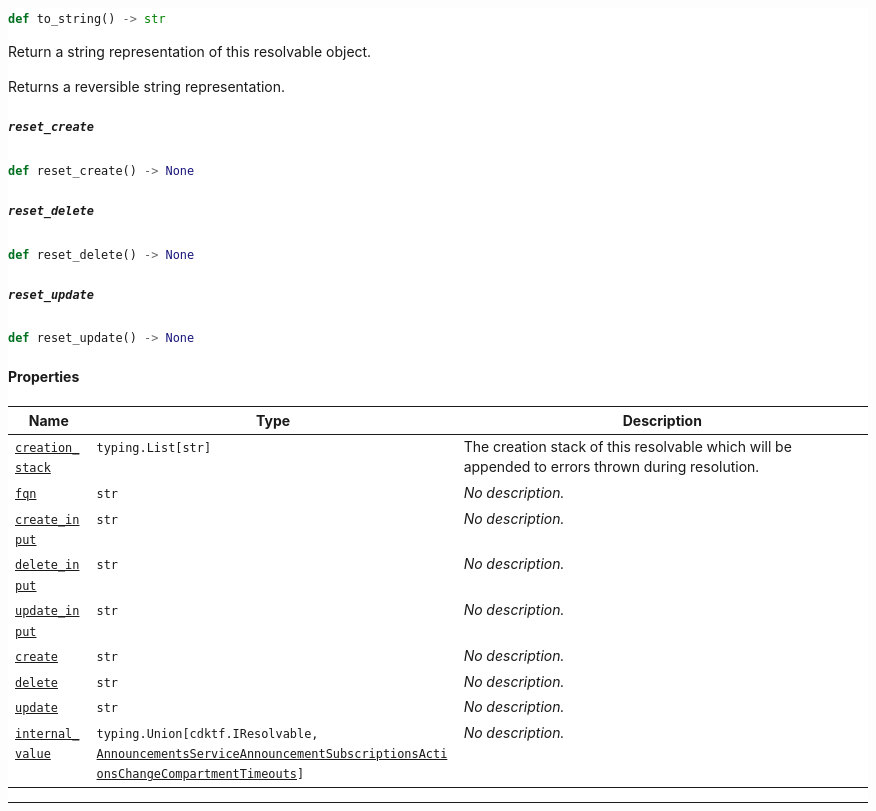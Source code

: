 ```python
def to_string() -> str
```

Return a string representation of this resolvable object.

Returns a reversible string representation.

##### `reset_create` <a name="reset_create" id="rhizo-co-terraform-provider-oci.announcementsServiceAnnouncementSubscriptionsActionsChangeCompartment.AnnouncementsServiceAnnouncementSubscriptionsActionsChangeCompartmentTimeoutsOutputReference.resetCreate"></a>

```python
def reset_create() -> None
```

##### `reset_delete` <a name="reset_delete" id="rhizo-co-terraform-provider-oci.announcementsServiceAnnouncementSubscriptionsActionsChangeCompartment.AnnouncementsServiceAnnouncementSubscriptionsActionsChangeCompartmentTimeoutsOutputReference.resetDelete"></a>

```python
def reset_delete() -> None
```

##### `reset_update` <a name="reset_update" id="rhizo-co-terraform-provider-oci.announcementsServiceAnnouncementSubscriptionsActionsChangeCompartment.AnnouncementsServiceAnnouncementSubscriptionsActionsChangeCompartmentTimeoutsOutputReference.resetUpdate"></a>

```python
def reset_update() -> None
```


#### Properties <a name="Properties" id="Properties"></a>

| **Name** | **Type** | **Description** |
| --- | --- | --- |
| <code><a href="#rhizo-co-terraform-provider-oci.announcementsServiceAnnouncementSubscriptionsActionsChangeCompartment.AnnouncementsServiceAnnouncementSubscriptionsActionsChangeCompartmentTimeoutsOutputReference.property.creationStack">creation_stack</a></code> | <code>typing.List[str]</code> | The creation stack of this resolvable which will be appended to errors thrown during resolution. |
| <code><a href="#rhizo-co-terraform-provider-oci.announcementsServiceAnnouncementSubscriptionsActionsChangeCompartment.AnnouncementsServiceAnnouncementSubscriptionsActionsChangeCompartmentTimeoutsOutputReference.property.fqn">fqn</a></code> | <code>str</code> | *No description.* |
| <code><a href="#rhizo-co-terraform-provider-oci.announcementsServiceAnnouncementSubscriptionsActionsChangeCompartment.AnnouncementsServiceAnnouncementSubscriptionsActionsChangeCompartmentTimeoutsOutputReference.property.createInput">create_input</a></code> | <code>str</code> | *No description.* |
| <code><a href="#rhizo-co-terraform-provider-oci.announcementsServiceAnnouncementSubscriptionsActionsChangeCompartment.AnnouncementsServiceAnnouncementSubscriptionsActionsChangeCompartmentTimeoutsOutputReference.property.deleteInput">delete_input</a></code> | <code>str</code> | *No description.* |
| <code><a href="#rhizo-co-terraform-provider-oci.announcementsServiceAnnouncementSubscriptionsActionsChangeCompartment.AnnouncementsServiceAnnouncementSubscriptionsActionsChangeCompartmentTimeoutsOutputReference.property.updateInput">update_input</a></code> | <code>str</code> | *No description.* |
| <code><a href="#rhizo-co-terraform-provider-oci.announcementsServiceAnnouncementSubscriptionsActionsChangeCompartment.AnnouncementsServiceAnnouncementSubscriptionsActionsChangeCompartmentTimeoutsOutputReference.property.create">create</a></code> | <code>str</code> | *No description.* |
| <code><a href="#rhizo-co-terraform-provider-oci.announcementsServiceAnnouncementSubscriptionsActionsChangeCompartment.AnnouncementsServiceAnnouncementSubscriptionsActionsChangeCompartmentTimeoutsOutputReference.property.delete">delete</a></code> | <code>str</code> | *No description.* |
| <code><a href="#rhizo-co-terraform-provider-oci.announcementsServiceAnnouncementSubscriptionsActionsChangeCompartment.AnnouncementsServiceAnnouncementSubscriptionsActionsChangeCompartmentTimeoutsOutputReference.property.update">update</a></code> | <code>str</code> | *No description.* |
| <code><a href="#rhizo-co-terraform-provider-oci.announcementsServiceAnnouncementSubscriptionsActionsChangeCompartment.AnnouncementsServiceAnnouncementSubscriptionsActionsChangeCompartmentTimeoutsOutputReference.property.internalValue">internal_value</a></code> | <code>typing.Union[cdktf.IResolvable, <a href="#rhizo-co-terraform-provider-oci.announcementsServiceAnnouncementSubscriptionsActionsChangeCompartment.AnnouncementsServiceAnnouncementSubscriptionsActionsChangeCompartmentTimeouts">AnnouncementsServiceAnnouncementSubscriptionsActionsChangeCompartmentTimeouts</a>]</code> | *No description.* |

---